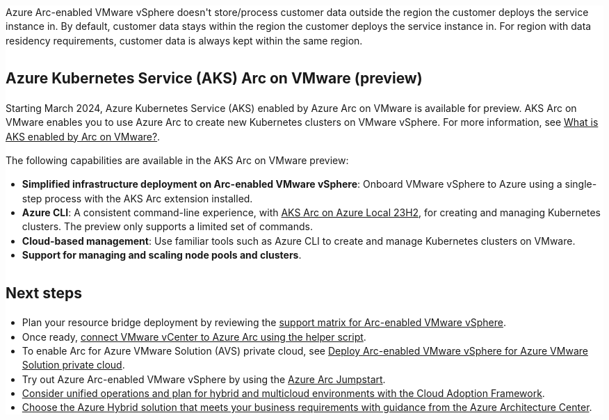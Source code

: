 Azure Arc-enabled VMware vSphere doesn't store/process customer data outside the region the customer deploys the service instance in. By default, customer data stays within the region the customer deploys the service instance in. For region with data residency requirements, customer data is always kept within the same region.

## Azure Kubernetes Service (AKS) Arc on VMware (preview)

Starting March 2024, Azure Kubernetes Service (AKS) enabled by Azure Arc on VMware is available for preview. AKS Arc on VMware enables you to use Azure Arc to create new Kubernetes clusters on VMware vSphere. For more information, see [What is AKS enabled by Arc on VMware?](/azure/aks/hybrid/aks-vmware-overview).

The following capabilities are available in the AKS Arc on VMware preview:

- **Simplified infrastructure deployment on Arc-enabled VMware vSphere**: Onboard VMware vSphere to Azure using a single-step process with the AKS Arc extension installed.
- **Azure CLI**: A consistent command-line experience, with [AKS Arc on Azure Local 23H2](/azure/aks/hybrid/aks-create-clusters-cli), for creating and managing Kubernetes clusters. The preview only supports a limited set of commands.
- **Cloud-based management**: Use familiar tools such as Azure CLI to create and manage Kubernetes clusters on VMware.
- **Support for managing and scaling node pools and clusters**.

## Next steps

- Plan your resource bridge deployment by reviewing the [support matrix for Arc-enabled VMware vSphere](support-matrix-for-arc-enabled-vmware-vsphere.md).
- Once ready, [connect VMware vCenter to Azure Arc using the helper script](quick-start-connect-vcenter-to-arc-using-script.md).
- To enable Arc for Azure VMware Solution (AVS) private cloud, see [Deploy Arc-enabled VMware vSphere for Azure VMware Solution private cloud](/azure/azure-vmware/deploy-arc-for-azure-vmware-solution?tabs=windows).
- Try out Azure Arc-enabled VMware vSphere by using the [Azure Arc Jumpstart](https://azurearcjumpstart.com/azure_arc_jumpstart/azure_arc_vsphere).
- [Consider unified operations and plan for hybrid and multicloud environments with the Cloud Adoption Framework](/azure/cloud-adoption-framework/scenarios/hybrid/plan).
- [Choose the Azure Hybrid solution that meets your business requirements with guidance from the Azure Architecture Center](/azure/architecture/guide/technology-choices/hybrid-considerations).
